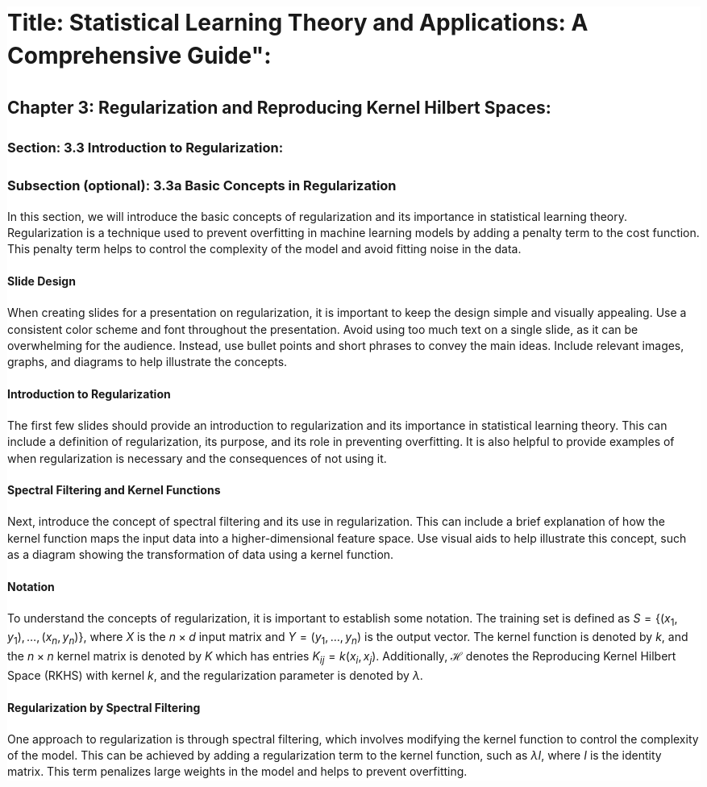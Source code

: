 # Title: Statistical Learning Theory and Applications: A Comprehensive Guide":

## Chapter 3: Regularization and Reproducing Kernel Hilbert Spaces:

### Section: 3.3 Introduction to Regularization:

### Subsection (optional): 3.3a Basic Concepts in Regularization

In this section, we will introduce the basic concepts of regularization and its importance in statistical learning theory. Regularization is a technique used to prevent overfitting in machine learning models by adding a penalty term to the cost function. This penalty term helps to control the complexity of the model and avoid fitting noise in the data.

#### Slide Design

When creating slides for a presentation on regularization, it is important to keep the design simple and visually appealing. Use a consistent color scheme and font throughout the presentation. Avoid using too much text on a single slide, as it can be overwhelming for the audience. Instead, use bullet points and short phrases to convey the main ideas. Include relevant images, graphs, and diagrams to help illustrate the concepts.

#### Introduction to Regularization

The first few slides should provide an introduction to regularization and its importance in statistical learning theory. This can include a definition of regularization, its purpose, and its role in preventing overfitting. It is also helpful to provide examples of when regularization is necessary and the consequences of not using it.

#### Spectral Filtering and Kernel Functions

Next, introduce the concept of spectral filtering and its use in regularization. This can include a brief explanation of how the kernel function maps the input data into a higher-dimensional feature space. Use visual aids to help illustrate this concept, such as a diagram showing the transformation of data using a kernel function.

#### Notation

To understand the concepts of regularization, it is important to establish some notation. The training set is defined as $S = \{(x_1, y_1), \dots , (x_n, y_n)\}$, where $X$ is the $n \times d$ input matrix and $Y = (y_1,\dots,y_n)$ is the output vector. The kernel function is denoted by $k$, and the $n \times n$ kernel matrix is denoted by $K$ which has entries $K_{ij} = k(x_i,x_j)$. Additionally, $\mathcal{H}$ denotes the Reproducing Kernel Hilbert Space (RKHS) with kernel $k$, and the regularization parameter is denoted by $\lambda$.

#### Regularization by Spectral Filtering

One approach to regularization is through spectral filtering, which involves modifying the kernel function to control the complexity of the model. This can be achieved by adding a regularization term to the kernel function, such as $\lambda I$, where $I$ is the identity matrix. This term penalizes large weights in the model and helps to prevent overfitting.
